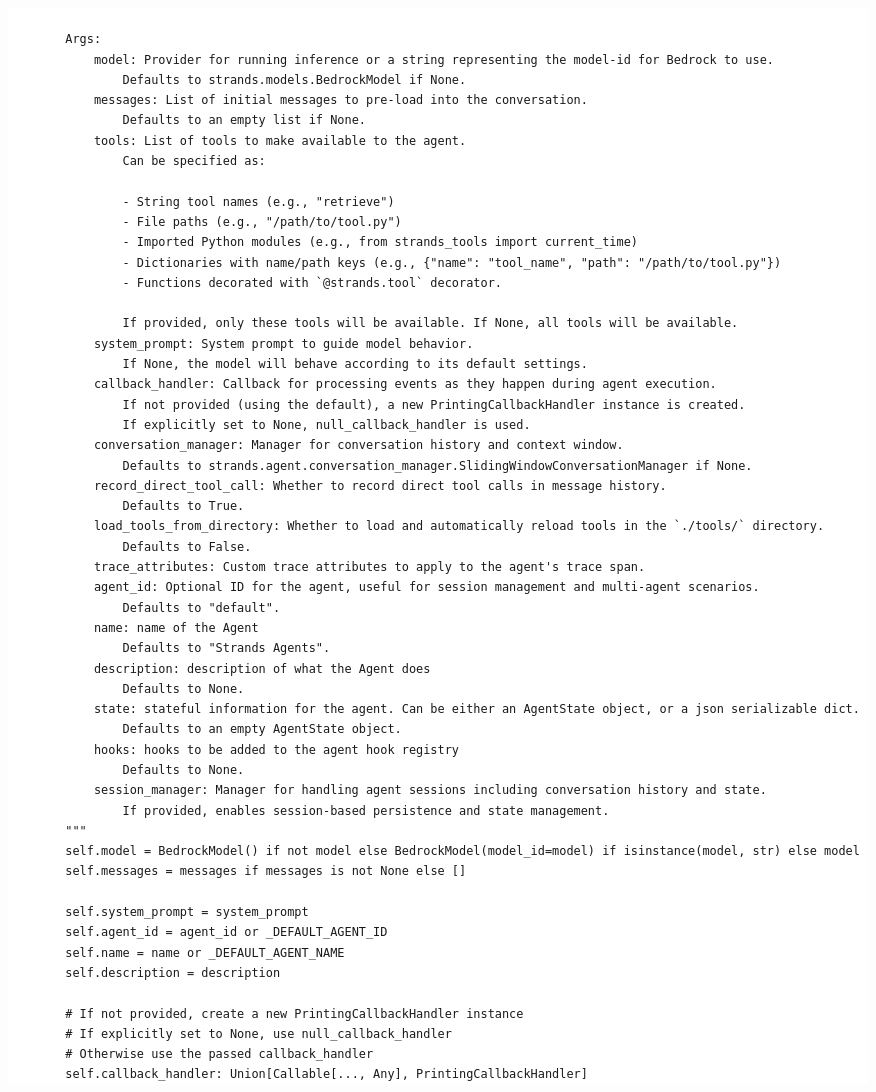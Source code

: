 ````

        Args:
            model: Provider for running inference or a string representing the model-id for Bedrock to use.
                Defaults to strands.models.BedrockModel if None.
            messages: List of initial messages to pre-load into the conversation.
                Defaults to an empty list if None.
            tools: List of tools to make available to the agent.
                Can be specified as:

                - String tool names (e.g., "retrieve")
                - File paths (e.g., "/path/to/tool.py")
                - Imported Python modules (e.g., from strands_tools import current_time)
                - Dictionaries with name/path keys (e.g., {"name": "tool_name", "path": "/path/to/tool.py"})
                - Functions decorated with `@strands.tool` decorator.

                If provided, only these tools will be available. If None, all tools will be available.
            system_prompt: System prompt to guide model behavior.
                If None, the model will behave according to its default settings.
            callback_handler: Callback for processing events as they happen during agent execution.
                If not provided (using the default), a new PrintingCallbackHandler instance is created.
                If explicitly set to None, null_callback_handler is used.
            conversation_manager: Manager for conversation history and context window.
                Defaults to strands.agent.conversation_manager.SlidingWindowConversationManager if None.
            record_direct_tool_call: Whether to record direct tool calls in message history.
                Defaults to True.
            load_tools_from_directory: Whether to load and automatically reload tools in the `./tools/` directory.
                Defaults to False.
            trace_attributes: Custom trace attributes to apply to the agent's trace span.
            agent_id: Optional ID for the agent, useful for session management and multi-agent scenarios.
                Defaults to "default".
            name: name of the Agent
                Defaults to "Strands Agents".
            description: description of what the Agent does
                Defaults to None.
            state: stateful information for the agent. Can be either an AgentState object, or a json serializable dict.
                Defaults to an empty AgentState object.
            hooks: hooks to be added to the agent hook registry
                Defaults to None.
            session_manager: Manager for handling agent sessions including conversation history and state.
                If provided, enables session-based persistence and state management.
        """
        self.model = BedrockModel() if not model else BedrockModel(model_id=model) if isinstance(model, str) else model
        self.messages = messages if messages is not None else []

        self.system_prompt = system_prompt
        self.agent_id = agent_id or _DEFAULT_AGENT_ID
        self.name = name or _DEFAULT_AGENT_NAME
        self.description = description

        # If not provided, create a new PrintingCallbackHandler instance
        # If explicitly set to None, use null_callback_handler
        # Otherwise use the passed callback_handler
        self.callback_handler: Union[Callable[..., Any], PrintingCallbackHandler]
````